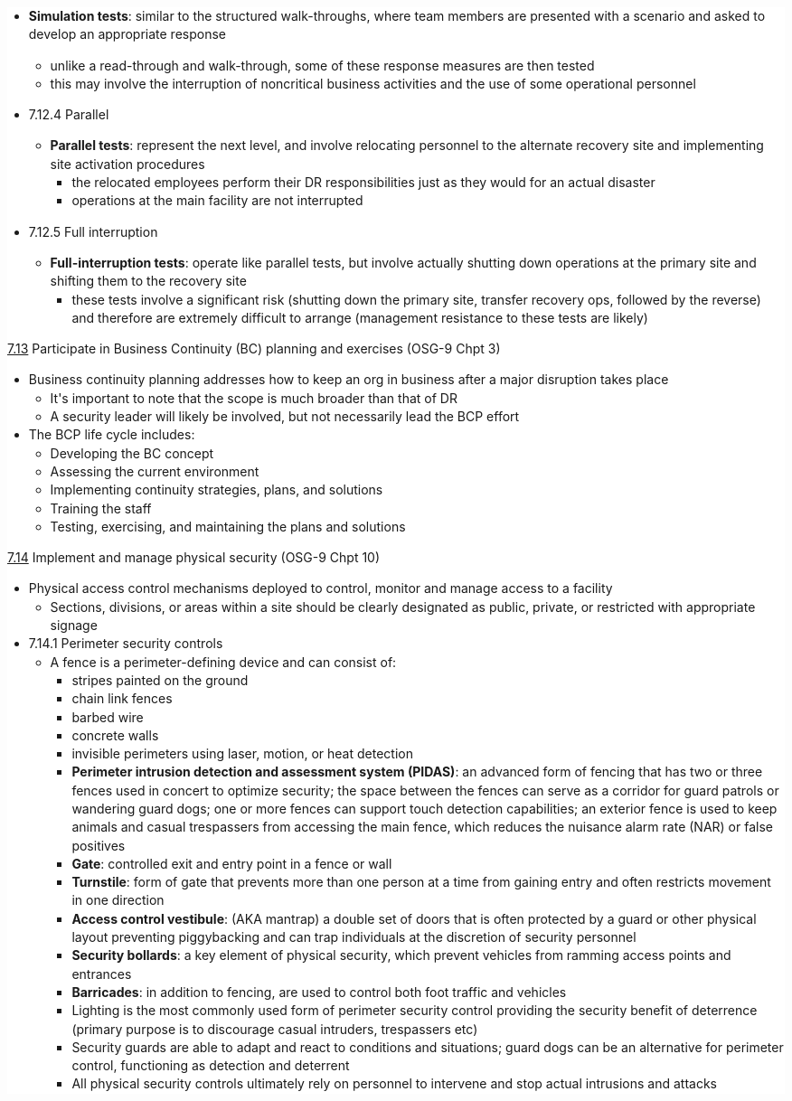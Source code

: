   - **Simulation tests**: similar to the structured walk-throughs, where team members are presented with a scenario and asked to develop an appropriate response
    - unlike a read-through and walk-through, some of these response measures are then tested
    - this may involve the interruption of noncritical business activities and the use of some operational personnel

- 7.12.4 Parallel
  - **Parallel tests**: represent the next level, and involve relocating personnel to the alternate recovery site and implementing site activation procedures
    - the relocated employees perform their DR responsibilities just as they would for an actual disaster
    - operations at the main facility are not interrupted

- 7.12.5 Full interruption
  - **Full-interruption tests**: operate like parallel tests, but involve actually shutting down operations at the primary site and shifting them to the recovery site
    - these tests involve a significant risk (shutting down the primary site, transfer recovery ops, followed by the reverse) and therefore are extremely difficult to arrange (management resistance to these tests are likely)

[7.13](#7.13) Participate in Business Continuity (BC) planning and exercises (OSG-9 Chpt 3)

- Business continuity planning addresses how to keep an org in business after a major disruption takes place
  - It's important to note that the scope is much broader than that of DR
  - A security leader will likely be involved, but not necessarily lead the BCP effort
- The BCP life cycle includes:
  - Developing the BC concept
  - Assessing the current environment
  - Implementing continuity strategies, plans, and solutions
  - Training the staff
  - Testing, exercising, and maintaining the plans and solutions

[7.14](#7.14) Implement and manage physical security (OSG-9 Chpt 10)

- Physical access control mechanisms deployed to control, monitor and manage access to a facility
  - Sections, divisions, or areas within a site should be clearly designated as public, private, or restricted with appropriate signage
- 7.14.1 Perimeter security controls
  - A fence is a perimeter-defining device and can consist of:
    - stripes painted on the ground
    - chain link fences
    - barbed wire
    - concrete walls
    - invisible perimeters using laser, motion, or heat detection
    - **Perimeter intrusion detection and assessment system (PIDAS)**: an advanced form of fencing that has two or three fences used in concert to optimize security; the space between the fences can serve as a corridor for guard patrols or wandering guard dogs; one or more fences can support touch detection capabilities; an exterior fence is used to keep animals and casual trespassers from accessing the main fence, which reduces the nuisance alarm rate (NAR) or false positives
    - **Gate**: controlled exit and entry point in a fence or wall
    - **Turnstile**: form of gate that prevents more than one person at a time from gaining entry and often restricts movement in one direction
    - **Access control vestibule**: (AKA mantrap) a double set of doors that is often protected by a guard or other physical layout preventing piggybacking and can trap individuals at the discretion of security personnel
    - **Security bollards**: a key element of physical security, which prevent vehicles from ramming access points and entrances
    - **Barricades**: in addition to fencing, are used to control both foot traffic and vehicles
    - Lighting is the most commonly used form of perimeter security control providing the security benefit of deterrence (primary purpose is to discourage casual intruders, trespassers etc)
    - Security guards are able to adapt and react to conditions and situations; guard dogs can be an alternative for perimeter control, functioning as detection and deterrent
    - All physical security controls ultimately rely on personnel to intervene and stop actual intrusions and attacks
